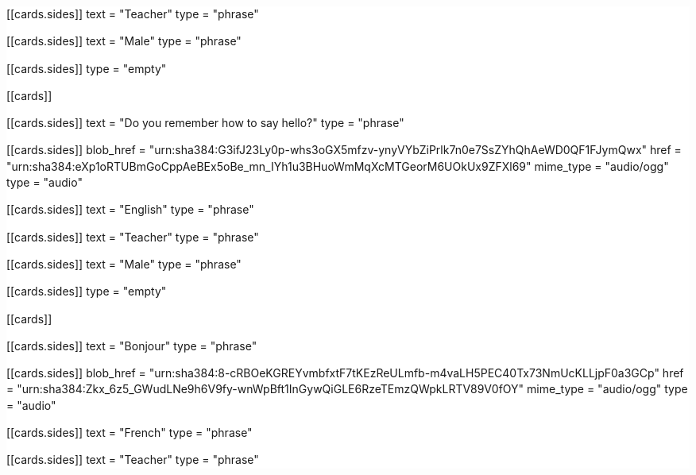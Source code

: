 [[cards.sides]]
text = "Teacher"
type = "phrase"

[[cards.sides]]
text = "Male"
type = "phrase"

[[cards.sides]]
type = "empty"

[[cards]]

[[cards.sides]]
text = "Do you remember how to say hello?"
type = "phrase"

[[cards.sides]]
blob_href = "urn:sha384:G3ifJ23Ly0p-whs3oGX5mfzv-ynyVYbZiPrlk7n0e7SsZYhQhAeWD0QF1FJymQwx"
href = "urn:sha384:eXp1oRTUBmGoCppAeBEx5oBe_mn_IYh1u3BHuoWmMqXcMTGeorM6UOkUx9ZFXl69"
mime_type = "audio/ogg"
type = "audio"

[[cards.sides]]
text = "English"
type = "phrase"

[[cards.sides]]
text = "Teacher"
type = "phrase"

[[cards.sides]]
text = "Male"
type = "phrase"

[[cards.sides]]
type = "empty"

[[cards]]

[[cards.sides]]
text = "Bonjour"
type = "phrase"

[[cards.sides]]
blob_href = "urn:sha384:8-cRBOeKGREYvmbfxtF7tKEzReULmfb-m4vaLH5PEC40Tx73NmUcKLLjpF0a3GCp"
href = "urn:sha384:Zkx_6z5_GWudLNe9h6V9fy-wnWpBft1InGywQiGLE6RzeTEmzQWpkLRTV89V0fOY"
mime_type = "audio/ogg"
type = "audio"

[[cards.sides]]
text = "French"
type = "phrase"

[[cards.sides]]
text = "Teacher"
type = "phrase"
